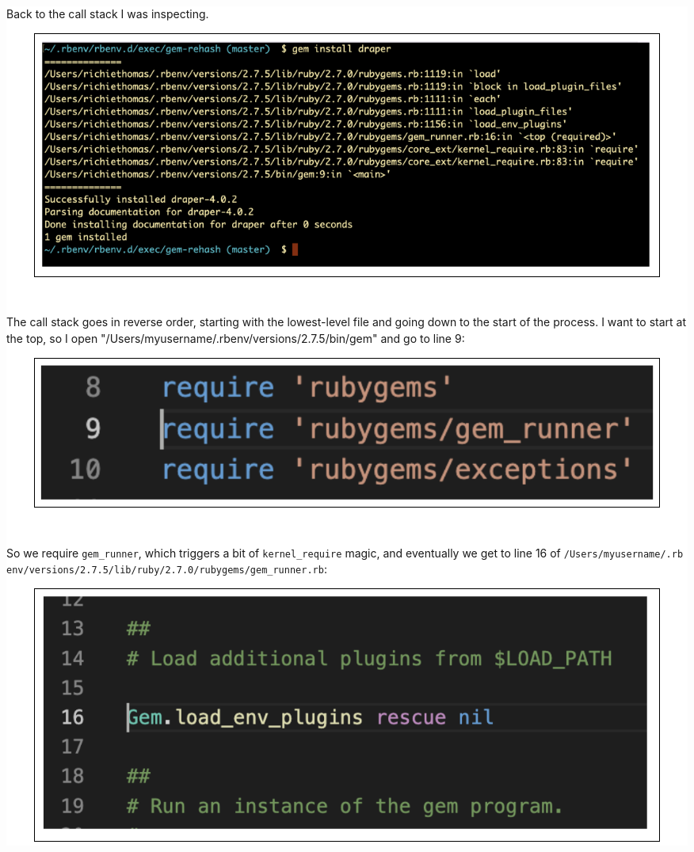 Back to the call stack I was inspecting.

<center style="margin-bottom: 3em">
  <img src="/assets/images/screenshot-19mar2023-1013am.png" width="90%" style="border: 1px solid black; padding: 0.5em">
</center>

The call stack goes in reverse order, starting with the lowest-level file and going down to the start of the process.  I want to start at the top, so I open "/Users/myusername/.rbenv/versions/2.7.5/bin/gem" and go to line 9:

<center style="margin-bottom: 3em">
  <img src="/assets/images/screenshot-19mar2023-1014am.png" width="90%" style="border: 1px solid black; padding: 0.5em">
</center>

So we require `gem_runner`, which triggers a bit of `kernel_require` magic, and eventually we get to line 16 of `/Users/myusername/.rbenv/versions/2.7.5/lib/ruby/2.7.0/rubygems/gem_runner.rb`:

<center style="margin-bottom: 3em">
  <img src="/assets/images/screenshot-19mar2023-1015am.png" width="90%" style="border: 1px solid black; padding: 0.5em">
</center>
